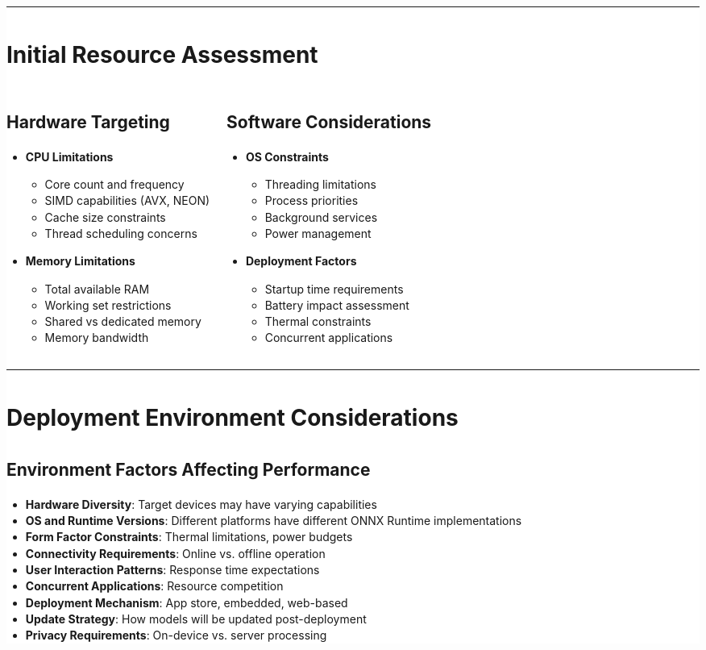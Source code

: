 

---

# Initial Resource Assessment

<div class="columns">
<div>

## Hardware Targeting
- **CPU Limitations**
  - Core count and frequency
  - SIMD capabilities (AVX, NEON)
  - Cache size constraints
  - Thread scheduling concerns

- **Memory Limitations**
  - Total available RAM
  - Working set restrictions
  - Shared vs dedicated memory
  - Memory bandwidth

</div>
<div>

## Software Considerations
- **OS Constraints**
  - Threading limitations
  - Process priorities
  - Background services
  - Power management

- **Deployment Factors**
  - Startup time requirements
  - Battery impact assessment
  - Thermal constraints
  - Concurrent applications

</div>
</div>



---

# Deployment Environment Considerations

<div class="alert-box">

## Environment Factors Affecting Performance
- **Hardware Diversity**: Target devices may have varying capabilities
- **OS and Runtime Versions**: Different platforms have different ONNX Runtime implementations
- **Form Factor Constraints**: Thermal limitations, power budgets
- **Connectivity Requirements**: Online vs. offline operation
- **User Interaction Patterns**: Response time expectations
- **Concurrent Applications**: Resource competition
- **Deployment Mechanism**: App store, embedded, web-based
- **Update Strategy**: How models will be updated post-deployment
- **Privacy Requirements**: On-device vs. server processing
